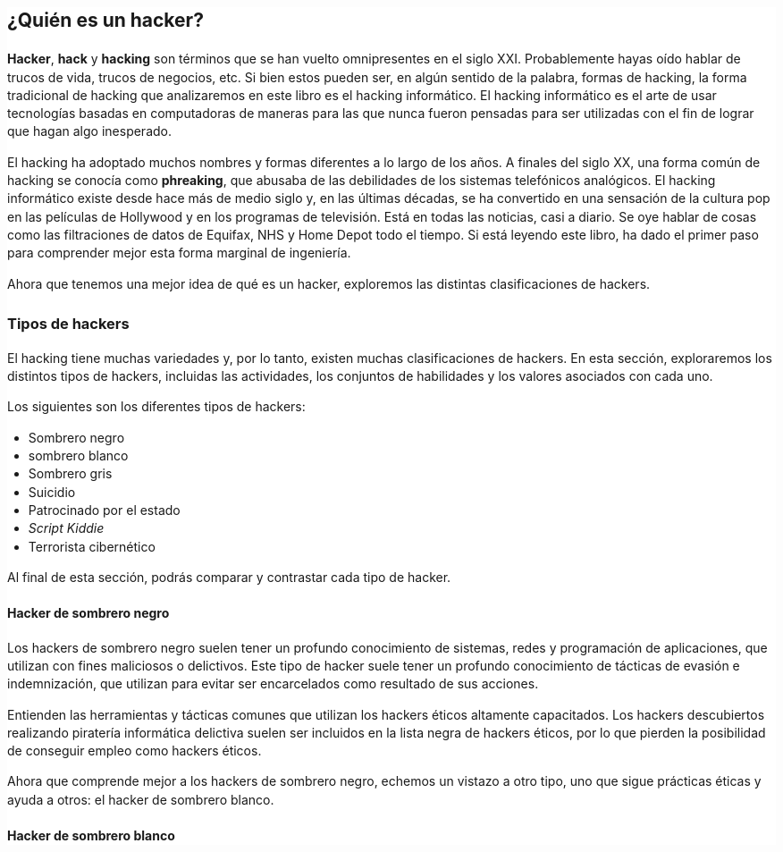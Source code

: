 

## ¿Quién es un hacker?

**Hacker**, **hack** y **hacking** son términos que se han vuelto omnipresentes en el siglo XXI. Probablemente hayas oído hablar de trucos de vida, trucos de negocios, etc. Si bien estos pueden ser, en algún sentido de la palabra, formas de hacking, la forma tradicional de hacking que analizaremos en este libro es el hacking informático. El hacking informático es el arte de usar tecnologías basadas en computadoras de maneras para las que nunca fueron pensadas para ser utilizadas con el fin de lograr que hagan algo inesperado.

El hacking ha adoptado muchos nombres y formas diferentes a lo largo de los años. A finales del siglo XX, una forma común de hacking se conocía como **phreaking**, que abusaba de las debilidades de los sistemas telefónicos analógicos. El hacking informático existe desde hace más de medio siglo y, en las últimas décadas, se ha convertido en una sensación de la cultura pop en las películas de Hollywood y en los programas de televisión. Está en todas las noticias, casi a diario. Se oye hablar de cosas como las filtraciones de datos de Equifax, NHS y Home Depot todo el tiempo. Si está leyendo este libro, ha dado el primer paso para comprender mejor esta forma marginal de ingeniería.

Ahora que tenemos una mejor idea de qué es un hacker, exploremos las distintas clasificaciones de hackers.

### Tipos de hackers

El hacking tiene muchas variedades y, por lo tanto, existen muchas clasificaciones de hackers. En esta sección, exploraremos los distintos tipos de hackers, incluidas las actividades, los conjuntos de habilidades y los valores asociados con cada uno.

Los siguientes son los diferentes tipos de hackers:

- Sombrero negro
- sombrero blanco
- Sombrero gris
- Suicidio
- Patrocinado por el estado
- *Script Kiddie*
- Terrorista cibernético

Al final de esta sección, podrás comparar y contrastar cada tipo de hacker.

#### Hacker de sombrero negro

Los hackers de sombrero negro suelen tener un profundo conocimiento de sistemas, redes y programación de aplicaciones, que utilizan con fines maliciosos o delictivos. Este tipo de hacker suele tener un profundo conocimiento de tácticas de evasión e indemnización, que utilizan para evitar ser encarcelados como resultado de sus acciones.

Entienden las herramientas y tácticas comunes que utilizan los hackers éticos altamente capacitados. Los hackers descubiertos realizando piratería informática delictiva suelen ser incluidos en la lista negra de hackers éticos, por lo que pierden la posibilidad de conseguir empleo como hackers éticos.

Ahora que comprende mejor a los hackers de sombrero negro, echemos un vistazo a otro tipo, uno que sigue prácticas éticas y ayuda a otros: el hacker de sombrero blanco.

#### Hacker de sombrero blanco
